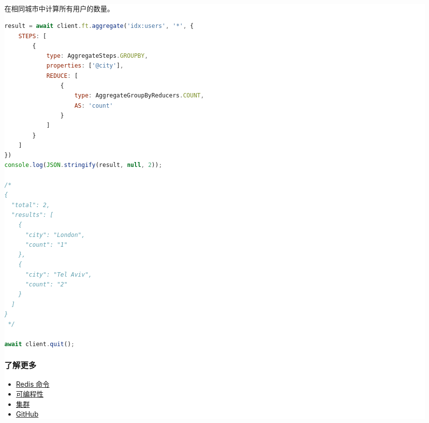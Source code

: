 在相同城市中计算所有用户的数量。

```js
result = await client.ft.aggregate('idx:users', '*', {
    STEPS: [
        {
            type: AggregateSteps.GROUPBY,
            properties: ['@city'],
            REDUCE: [
                {
                    type: AggregateGroupByReducers.COUNT,
                    AS: 'count'
                }
            ]
        }
    ]
})
console.log(JSON.stringify(result, null, 2));

/*
{
  "total": 2,
  "results": [
    {
      "city": "London",
      "count": "1"
    },
    {
      "city": "Tel Aviv",
      "count": "2"
    }
  ]
}
 */

await client.quit();
```

### 了解更多

* [Redis 命令](https://redis.js.org/#node-redis-usage-redis-commands)
* [可编程性](https://redis.js.org/#node-redis-usage-programmability)
* [集群](https://redis.js.org/#node-redis-usage-clustering)
* [GitHub](https://github.com/redis/node-redis)
 
